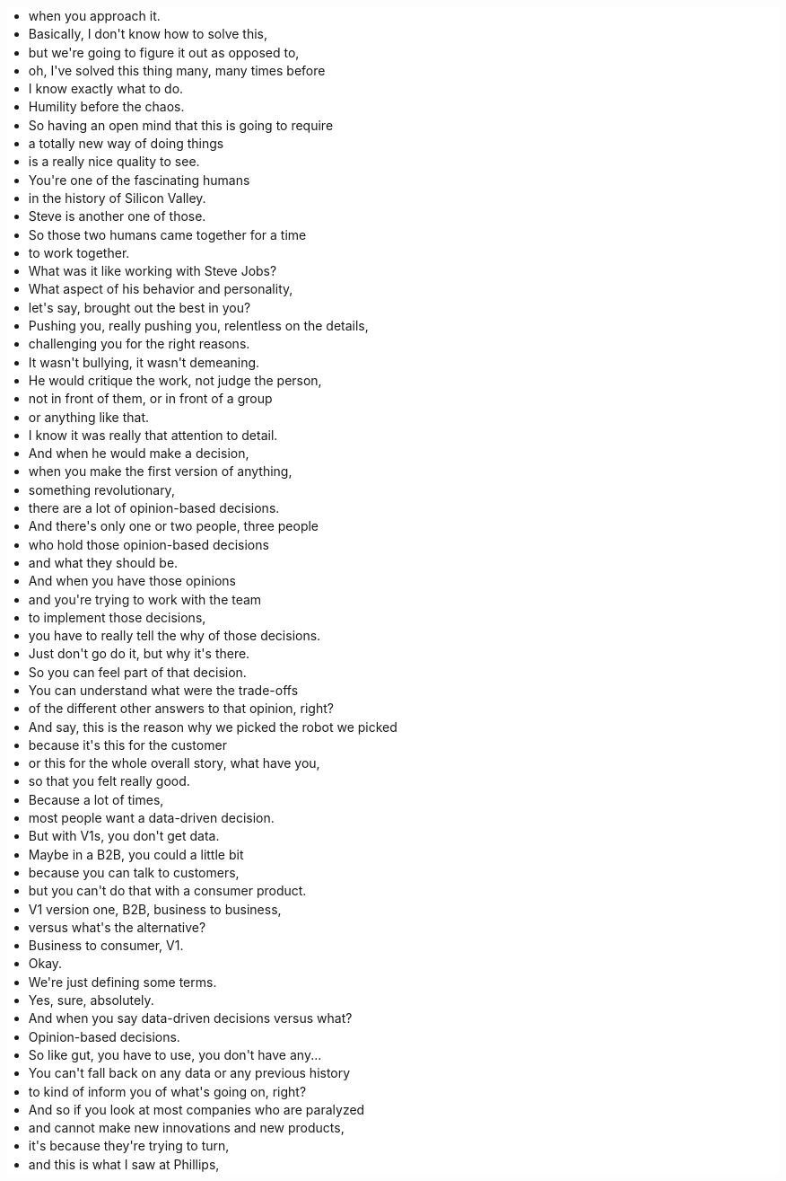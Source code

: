 *  when you approach it.
*  Basically, I don't know how to solve this,
*  but we're going to figure it out as opposed to,
*  oh, I've solved this thing many, many times before
*  I know exactly what to do.
*  Humility before the chaos.
*  So having an open mind that this is going to require
*  a totally new way of doing things
*  is a really nice quality to see.
*  You're one of the fascinating humans
*  in the history of Silicon Valley.
*  Steve is another one of those.
*  So those two humans came together for a time
*  to work together.
*  What was it like working with Steve Jobs?
*  What aspect of his behavior and personality,
*  let's say, brought out the best in you?
*  Pushing you, really pushing you, relentless on the details,
*  challenging you for the right reasons.
*  It wasn't bullying, it wasn't demeaning.
*  He would critique the work, not judge the person,
*  not in front of them, or in front of a group
*  or anything like that.
*  I know it was really that attention to detail.
*  And when he would make a decision,
*  when you make the first version of anything,
*  something revolutionary,
*  there are a lot of opinion-based decisions.
*  And there's only one or two people, three people
*  who hold those opinion-based decisions
*  and what they should be.
*  And when you have those opinions
*  and you're trying to work with the team
*  to implement those decisions,
*  you have to really tell the why of those decisions.
*  Just don't go do it, but why it's there.
*  So you can feel part of that decision.
*  You can understand what were the trade-offs
*  of the different other answers to that opinion, right?
*  And say, this is the reason why we picked the robot we picked
*  because it's this for the customer
*  or this for the whole overall story, what have you,
*  so that you felt really good.
*  Because a lot of times,
*  most people want a data-driven decision.
*  But with V1s, you don't get data.
*  Maybe in a B2B, you could a little bit
*  because you can talk to customers,
*  but you can't do that with a consumer product.
*  V1 version one, B2B, business to business,
*  versus what's the alternative?
*  Business to consumer, V1.
*  Okay.
*  We're just defining some terms.
*  Yes, sure, absolutely.
*  And when you say data-driven decisions versus what?
*  Opinion-based decisions.
*  So like gut, you have to use, you don't have any...
*  You can't fall back on any data or any previous history
*  to kind of inform you of what's going on, right?
*  And so if you look at most companies who are paralyzed
*  and cannot make new innovations and new products,
*  it's because they're trying to turn,
*  and this is what I saw at Phillips,